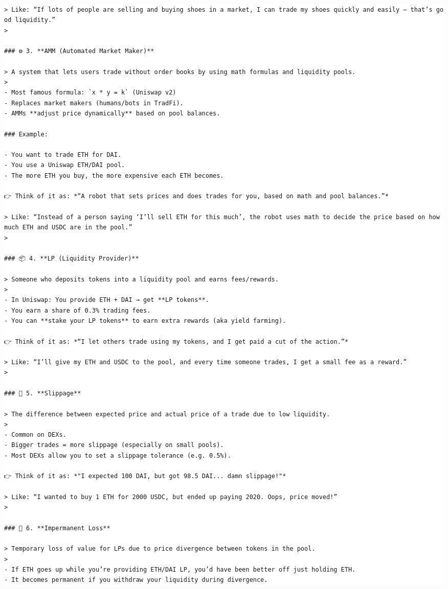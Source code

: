     > Like: “If lots of people are selling and buying shoes in a market, I can trade my shoes quickly and easily — that’s good liquidity.”
    > 
    
    ### ⚙️ 3. **AMM (Automated Market Maker)**
    
    > A system that lets users trade without order books by using math formulas and liquidity pools.
    > 
    - Most famous formula: `x * y = k` (Uniswap v2)
    - Replaces market makers (humans/bots in TradFi).
    - AMMs **adjust price dynamically** based on pool balances.
    
    ### Example:
    
    - You want to trade ETH for DAI.
    - You use a Uniswap ETH/DAI pool.
    - The more ETH you buy, the more expensive each ETH becomes.
    
    👉 Think of it as: *“A robot that sets prices and does trades for you, based on math and pool balances.”*
    
    > Like: “Instead of a person saying ‘I’ll sell ETH for this much’, the robot uses math to decide the price based on how much ETH and USDC are in the pool.”
    > 
    
    ### 📦 4. **LP (Liquidity Provider)**
    
    > Someone who deposits tokens into a liquidity pool and earns fees/rewards.
    > 
    - In Uniswap: You provide ETH + DAI → get **LP tokens**.
    - You earn a share of 0.3% trading fees.
    - You can **stake your LP tokens** to earn extra rewards (aka yield farming).
    
    👉 Think of it as: *“I let others trade using my tokens, and I get paid a cut of the action.”*
    
    > Like: “I’ll give my ETH and USDC to the pool, and every time someone trades, I get a small fee as a reward.”
    > 
    
    ### 🧮 5. **Slippage**
    
    > The difference between expected price and actual price of a trade due to low liquidity.
    > 
    - Common on DEXs.
    - Bigger trades = more slippage (especially on small pools).
    - Most DEXs allow you to set a slippage tolerance (e.g. 0.5%).
    
    👉 Think of it as: *"I expected 100 DAI, but got 98.5 DAI... damn slippage!"*
    
    > Like: “I wanted to buy 1 ETH for 2000 USDC, but ended up paying 2020. Oops, price moved!”
    > 
    
    ### 🧨 6. **Impermanent Loss**
    
    > Temporary loss of value for LPs due to price divergence between tokens in the pool.
    > 
    - If ETH goes up while you’re providing ETH/DAI LP, you’d have been better off just holding ETH.
    - It becomes permanent if you withdraw your liquidity during divergence.
    
